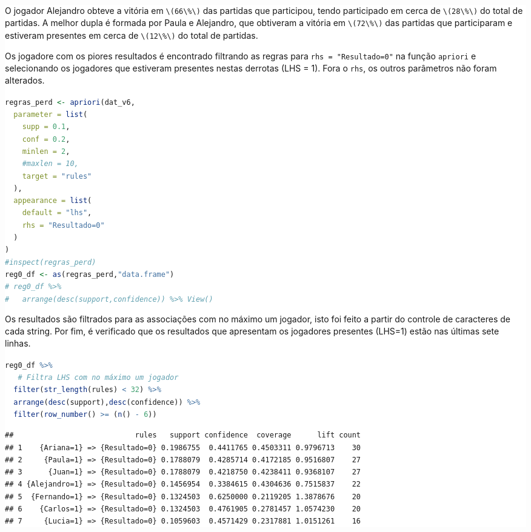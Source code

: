 O jogador Alejandro obteve a vitória em `\(66\%\)` das partidas que participou, tendo participado em cerca de `\(28\%\)` do total de partidas. A melhor dupla é formada por  Paula e Alejandro, que obtiveram a vitória em `\(72\%\)` das partidas que participaram e estiveram presentes em cerca de `\(12\%\)` do total de partidas.


Os jogadore com os piores resultados é encontrado filtrando as regras para `rhs = "Resultado=0"` na função `apriori` e selecionando os jogadores que estiveram presentes nestas derrotas (LHS = 1).  Fora o `rhs`, os outros parâmetros não foram alterados.


```r
regras_perd <- apriori(dat_v6,
  parameter = list(
    supp = 0.1,
    conf = 0.2,
    minlen = 2,
    #maxlen = 10,
    target = "rules"
  ),
  appearance = list(
    default = "lhs",
    rhs = "Resultado=0"
  )
)
#inspect(regras_perd)
reg0_df <- as(regras_perd,"data.frame")
# reg0_df %>% 
#   arrange(desc(support,confidence)) %>% View()
```

 Os resultados são filtrados para as associações com no máximo um jogador, isto foi feito a partir do controle de caracteres de cada string. Por fim, é verificado que os resultados que apresentam os jogadores presentes (LHS=1) estão nas últimas sete linhas.


```r
reg0_df %>% 
   # Filtra LHS com no máximo um jogador
  filter(str_length(rules) < 32) %>%
  arrange(desc(support),desc(confidence)) %>% 
  filter(row_number() >= (n() - 6)) 
```

```
##                            rules   support confidence  coverage      lift count
## 1    {Ariana=1} => {Resultado=0} 0.1986755  0.4411765 0.4503311 0.9796713    30
## 2     {Paula=1} => {Resultado=0} 0.1788079  0.4285714 0.4172185 0.9516807    27
## 3      {Juan=1} => {Resultado=0} 0.1788079  0.4218750 0.4238411 0.9368107    27
## 4 {Alejandro=1} => {Resultado=0} 0.1456954  0.3384615 0.4304636 0.7515837    22
## 5  {Fernando=1} => {Resultado=0} 0.1324503  0.6250000 0.2119205 1.3878676    20
## 6    {Carlos=1} => {Resultado=0} 0.1324503  0.4761905 0.2781457 1.0574230    20
## 7     {Lucia=1} => {Resultado=0} 0.1059603  0.4571429 0.2317881 1.0151261    16
```


